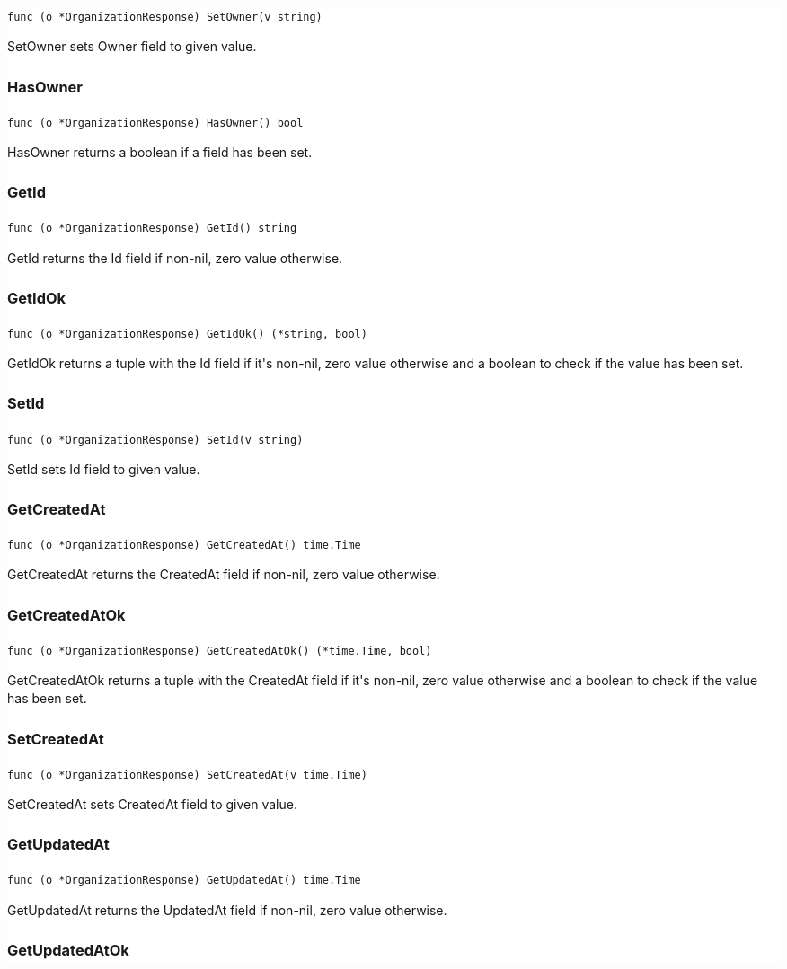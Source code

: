 `func (o *OrganizationResponse) SetOwner(v string)`

SetOwner sets Owner field to given value.

### HasOwner

`func (o *OrganizationResponse) HasOwner() bool`

HasOwner returns a boolean if a field has been set.

### GetId

`func (o *OrganizationResponse) GetId() string`

GetId returns the Id field if non-nil, zero value otherwise.

### GetIdOk

`func (o *OrganizationResponse) GetIdOk() (*string, bool)`

GetIdOk returns a tuple with the Id field if it's non-nil, zero value otherwise
and a boolean to check if the value has been set.

### SetId

`func (o *OrganizationResponse) SetId(v string)`

SetId sets Id field to given value.


### GetCreatedAt

`func (o *OrganizationResponse) GetCreatedAt() time.Time`

GetCreatedAt returns the CreatedAt field if non-nil, zero value otherwise.

### GetCreatedAtOk

`func (o *OrganizationResponse) GetCreatedAtOk() (*time.Time, bool)`

GetCreatedAtOk returns a tuple with the CreatedAt field if it's non-nil, zero value otherwise
and a boolean to check if the value has been set.

### SetCreatedAt

`func (o *OrganizationResponse) SetCreatedAt(v time.Time)`

SetCreatedAt sets CreatedAt field to given value.


### GetUpdatedAt

`func (o *OrganizationResponse) GetUpdatedAt() time.Time`

GetUpdatedAt returns the UpdatedAt field if non-nil, zero value otherwise.

### GetUpdatedAtOk
